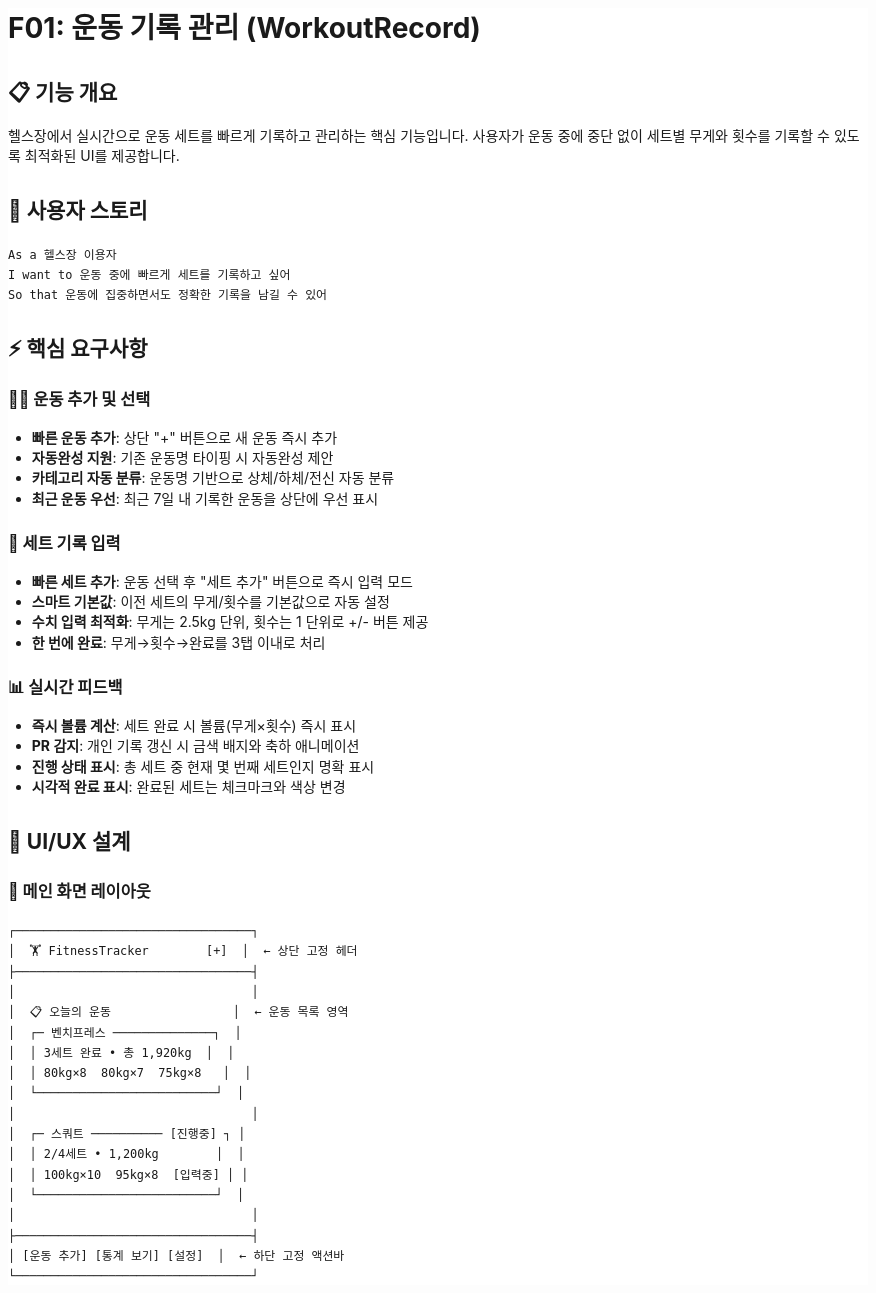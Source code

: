 # F01: 운동 기록 관리 (WorkoutRecord)

## 📋 기능 개요
헬스장에서 실시간으로 운동 세트를 빠르게 기록하고 관리하는 핵심 기능입니다. 사용자가 운동 중에 중단 없이 세트별 무게와 횟수를 기록할 수 있도록 최적화된 UI를 제공합니다.

## 🎯 사용자 스토리
```
As a 헬스장 이용자
I want to 운동 중에 빠르게 세트를 기록하고 싶어
So that 운동에 집중하면서도 정확한 기록을 남길 수 있어
```

## ⚡ 핵심 요구사항

### 🏋️‍♂️ 운동 추가 및 선택
- **빠른 운동 추가**: 상단 "+" 버튼으로 새 운동 즉시 추가
- **자동완성 지원**: 기존 운동명 타이핑 시 자동완성 제안
- **카테고리 자동 분류**: 운동명 기반으로 상체/하체/전신 자동 분류
- **최근 운동 우선**: 최근 7일 내 기록한 운동을 상단에 우선 표시

### 💪 세트 기록 입력
- **빠른 세트 추가**: 운동 선택 후 "세트 추가" 버튼으로 즉시 입력 모드
- **스마트 기본값**: 이전 세트의 무게/횟수를 기본값으로 자동 설정
- **수치 입력 최적화**: 무게는 2.5kg 단위, 횟수는 1 단위로 +/- 버튼 제공
- **한 번에 완료**: 무게→횟수→완료를 3탭 이내로 처리

### 📊 실시간 피드백
- **즉시 볼륨 계산**: 세트 완료 시 볼륨(무게×횟수) 즉시 표시
- **PR 감지**: 개인 기록 갱신 시 금색 배지와 축하 애니메이션
- **진행 상태 표시**: 총 세트 중 현재 몇 번째 세트인지 명확 표시
- **시각적 완료 표시**: 완료된 세트는 체크마크와 색상 변경

## 🎨 UI/UX 설계

### 📱 메인 화면 레이아웃
```
┌─────────────────────────────────┐
│  🏋️ FitnessTracker        [+]  │  ← 상단 고정 헤더
├─────────────────────────────────┤
│                                 │
│  📋 오늘의 운동                 │  ← 운동 목록 영역
│  ┌─ 벤치프레스 ──────────────┐  │
│  │ 3세트 완료 • 총 1,920kg  │  │
│  │ 80kg×8  80kg×7  75kg×8   │  │
│  └─────────────────────────┘  │
│                                 │
│  ┌─ 스쿼트 ────────── [진행중] ┐ │
│  │ 2/4세트 • 1,200kg        │  │
│  │ 100kg×10  95kg×8  [입력중] │ │
│  └─────────────────────────┘  │
│                                 │
├─────────────────────────────────┤
│ [운동 추가] [통계 보기] [설정]  │  ← 하단 고정 액션바
└─────────────────────────────────┘
```
